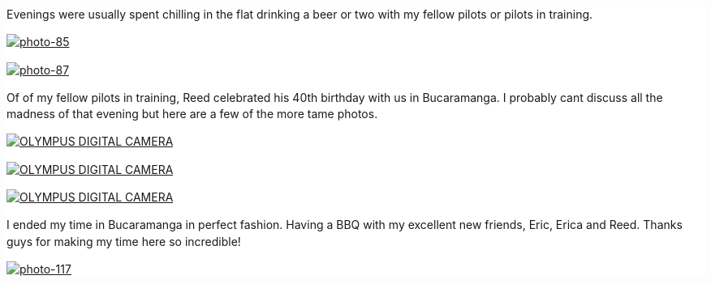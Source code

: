 Evenings were usually spent chilling in the flat drinking a beer or two with my fellow pilots or pilots in training.

[![photo-85](https://mikecann.co.uk/wp-content/uploads/2013/09/photo-852.jpg)](https://www.facebook.com/photo.php?fbid=10151899247706031&set=a.10151899189516031.1073741847.593661030&type=3&theater)

[![photo-87](https://mikecann.co.uk/wp-content/uploads/2013/09/photo-872.jpg)](https://www.facebook.com/photo.php?fbid=10151899248176031&set=a.10151899189516031.1073741847.593661030&type=3&theater)

Of of my fellow pilots in training, Reed celebrated his 40th birthday with us in Bucaramanga. I probably cant discuss all the madness of that evening but here are a few of the more tame photos.

[![OLYMPUS DIGITAL CAMERA](https://mikecann.co.uk/wp-content/uploads/2013/09/photo-932.jpg)](https://www.facebook.com/photo.php?fbid=10151899249536031&set=a.10151899189516031.1073741847.593661030&type=3&theater)

[![OLYMPUS DIGITAL CAMERA](https://mikecann.co.uk/wp-content/uploads/2013/09/photo-1002.jpg)](https://www.facebook.com/photo.php?fbid=10151899251061031&set=a.10151899189516031.1073741847.593661030&type=3&theater)

[![OLYMPUS DIGITAL CAMERA](https://mikecann.co.uk/wp-content/uploads/2013/09/photo-972.jpg)](https://www.facebook.com/photo.php?fbid=10151899250361031&set=a.10151899189516031.1073741847.593661030&type=3&theater)

I ended my time in Bucaramanga in perfect fashion. Having a BBQ with my excellent new friends, Eric, Erica and Reed. Thanks guys for making my time here so incredible!

[![photo-117](https://mikecann.co.uk/wp-content/uploads/2013/09/photo-1171.jpg)](https://www.facebook.com/photo.php?fbid=10151899254896031&set=a.10151899189516031.1073741847.593661030&type=3&theater)
